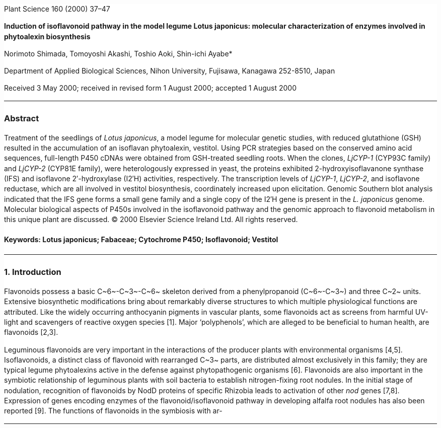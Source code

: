 
Plant Science 160 (2000) 37–47

**Induction of isoflavonoid pathway in the model legume Lotus japonicus: molecular characterization of enzymes involved in phytoalexin biosynthesis**

Norimoto Shimada, Tomoyoshi Akashi, Toshio Aoki, Shin-ichi Ayabe*

Department of Applied Biological Sciences, Nihon University, Fujisawa, Kanagawa 252-8510, Japan

Received 3 May 2000; received in revised form 1 August 2000; accepted 1 August 2000

---

### Abstract

Treatment of the seedlings of *Lotus japonicus*, a model legume for molecular genetic studies, with reduced glutathione (GSH) resulted in the accumulation of an isoflavan phytoalexin, vestitol. Using PCR strategies based on the conserved amino acid sequences, full-length P450 cDNAs were obtained from GSH-treated seedling roots. When the clones, *LjCYP-1* (CYP93C family) and *LjCYP-2* (CYP81E family), were heterologously expressed in yeast, the proteins exhibited 2-hydroxyisoflavanone synthase (IFS) and isoflavone 2′-hydroxylase (I2′H) activities, respectively. The transcription levels of *LjCYP-1*, *LjCYP-2*, and isoflavone reductase, which are all involved in vestitol biosynthesis, coordinately increased upon elicitation. Genomic Southern blot analysis indicated that the IFS gene forms a small gene family and a single copy of the I2′H gene is present in the *L. japonicus* genome. Molecular biological aspects of P450s involved in the isoflavonoid pathway and the genomic approach to flavonoid metabolism in this unique plant are discussed. © 2000 Elsevier Science Ireland Ltd. All rights reserved.

#### Keywords: Lotus japonicus; Fabaceae; Cytochrome P450; Isoflavonoid; Vestitol

---

### 1. Introduction

Flavonoids possess a basic C~6~-C~3~-C~6~ skeleton derived from a phenylpropanoid (C~6~-C~3~) and three C~2~ units. Extensive biosynthetic modifications bring about remarkably diverse structures to which multiple physiological functions are attributed. Like the widely occurring anthocyanin pigments in vascular plants, some flavonoids act as screens from harmful UV-light and scavengers of reactive oxygen species [1]. Major ‘polyphenols’, which are alleged to be beneficial to human health, are flavonoids [2,3].

Leguminous flavonoids are very important in the interactions of the producer plants with environmental organisms [4,5]. Isoflavonoids, a distinct class of flavonoid with rearranged C~3~ parts, are distributed almost exclusively in this family; they are typical legume phytoalexins active in the defense against phytopathogenic organisms [6]. Flavonoids are also important in the symbiotic relationship of leguminous plants with soil bacteria to establish nitrogen-fixing root nodules. In the initial stage of nodulation, recognition of flavonoids by NodD proteins of specific Rhizobia leads to activation of other *nod* genes [7,8]. Expression of genes encoding enzymes of the flavonoid/isoflavonoid pathway in developing alfalfa root nodules has also been reported [9]. The functions of flavonoids in the symbiosis with ar-

---
